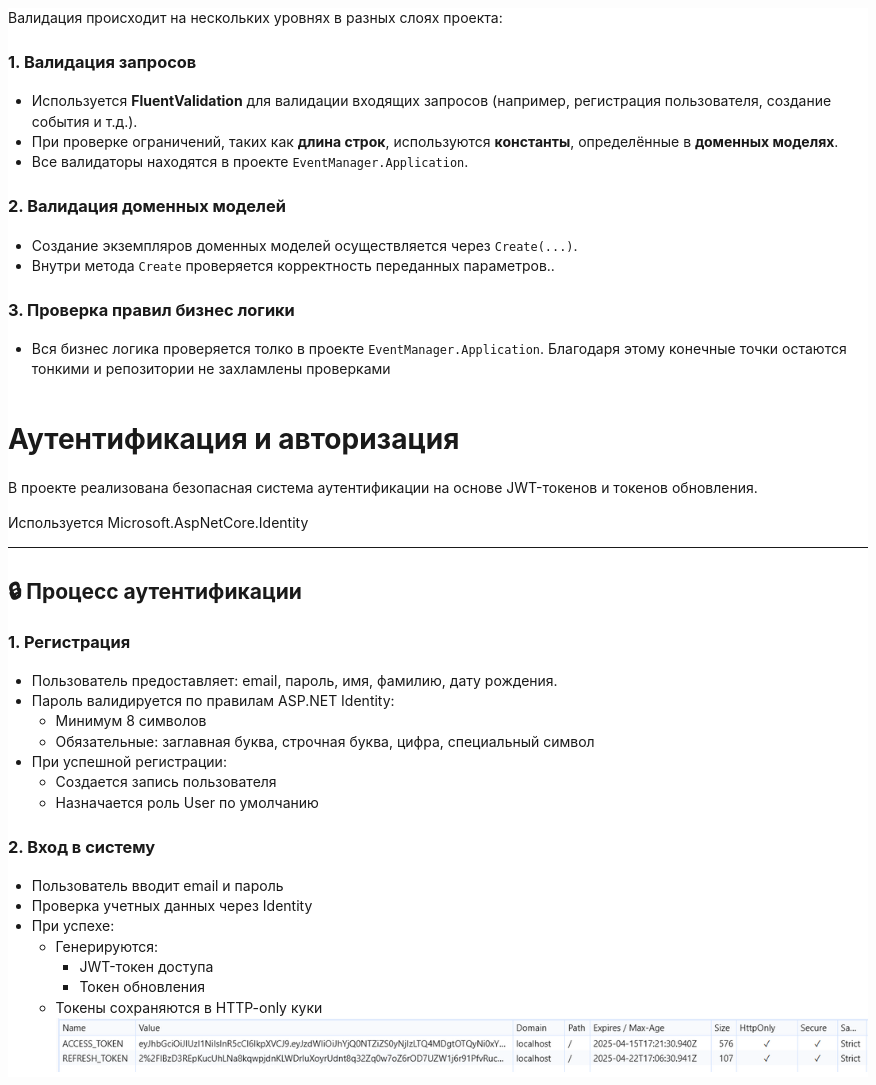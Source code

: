 Валидация происходит на нескольких уровнях в разных слоях проекта:

### 1. Валидация запросов

- Используется **FluentValidation** для валидации входящих запросов (например, регистрация пользователя, создание события и т.д.).
- При проверке ограничений, таких как **длина строк**, используются **константы**, определённые в **доменных моделях**.
- Все валидаторы находятся в проекте `EventManager.Application`.

### 2. Валидация доменных моделей

- Создание экземпляров доменных моделей осуществляется через  `Create(...)`.
- Внутри метода `Create` проверяется корректность переданных параметров..

### 3. Проверка правил бизнес логики

- Вся бизнес логика проверяется толко в проекте `EventManager.Application`. Благодаря этому конечные точки остаются тонкими и репозитории не захламлены проверками


# Аутентификация и авторизация
В проекте реализована безопасная система аутентификации на основе JWT-токенов и токенов обновления.

Используется Microsoft.AspNetCore.Identity

---

## 🔒 Процесс аутентификации

### 1. Регистрация
- Пользователь предоставляет: email, пароль, имя, фамилию, дату рождения.
- Пароль валидируется по правилам ASP.NET Identity:
  - Минимум 8 символов
  - Обязательные: заглавная буква, строчная буква, цифра, специальный символ
- При успешной регистрации:
  - Создается запись пользователя
  - Назначается роль User по умолчанию

### 2. Вход в систему
- Пользователь вводит email и пароль
- Проверка учетных данных через Identity
- При успехе:
  - Генерируются:
    - JWT-токен доступа 
    - Токен обновления 
  - Токены сохраняются в HTTP-only куки
  ![](/Screenshots/Cookies.PNG)
